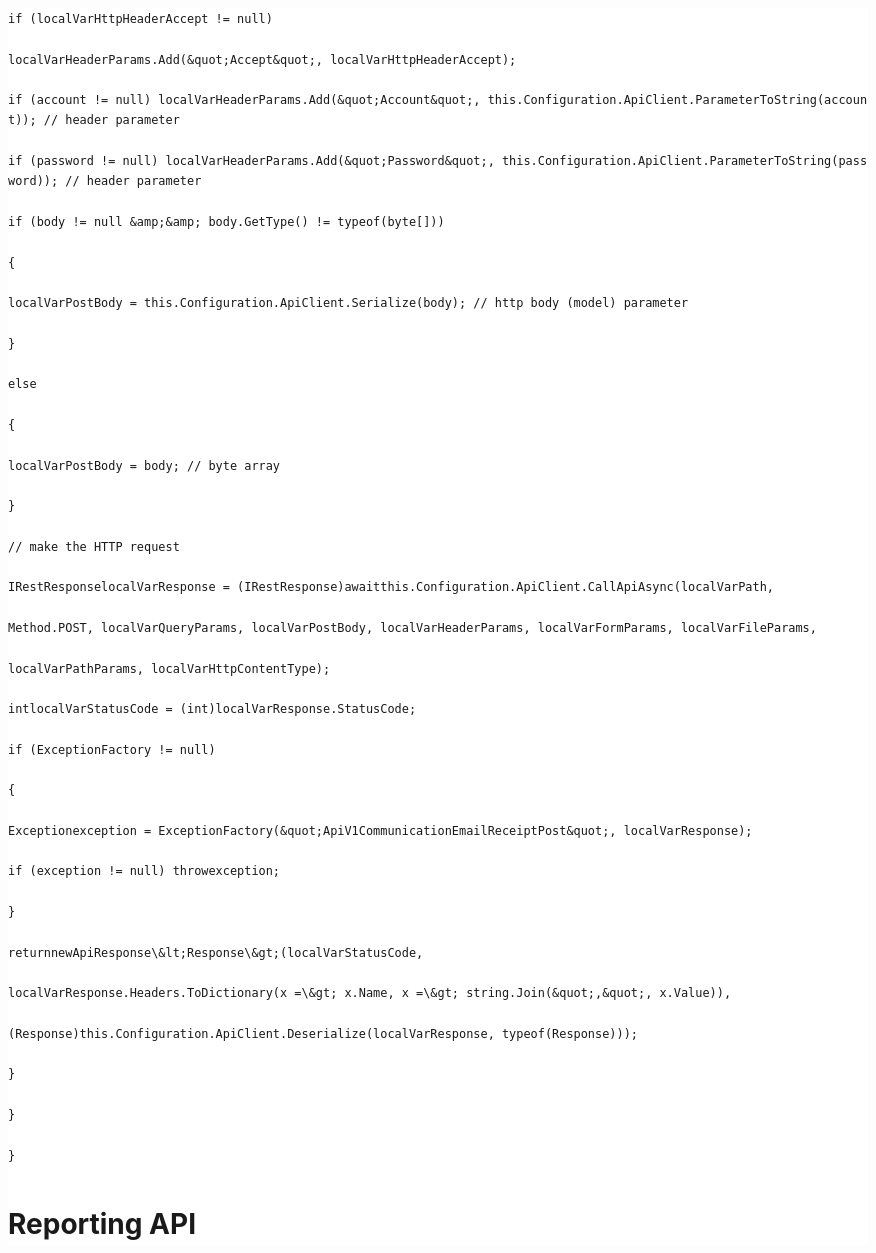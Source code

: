     if (localVarHttpHeaderAccept != null)

    localVarHeaderParams.Add(&quot;Accept&quot;, localVarHttpHeaderAccept);

    if (account != null) localVarHeaderParams.Add(&quot;Account&quot;, this.Configuration.ApiClient.ParameterToString(account)); // header parameter

    if (password != null) localVarHeaderParams.Add(&quot;Password&quot;, this.Configuration.ApiClient.ParameterToString(password)); // header parameter

    if (body != null &amp;&amp; body.GetType() != typeof(byte[]))

    {

    localVarPostBody = this.Configuration.ApiClient.Serialize(body); // http body (model) parameter

    }

    else

    {

    localVarPostBody = body; // byte array

    }

    // make the HTTP request

    IRestResponselocalVarResponse = (IRestResponse)awaitthis.Configuration.ApiClient.CallApiAsync(localVarPath,

    Method.POST, localVarQueryParams, localVarPostBody, localVarHeaderParams, localVarFormParams, localVarFileParams,

    localVarPathParams, localVarHttpContentType);

    intlocalVarStatusCode = (int)localVarResponse.StatusCode;

    if (ExceptionFactory != null)

    {

    Exceptionexception = ExceptionFactory(&quot;ApiV1CommunicationEmailReceiptPost&quot;, localVarResponse);

    if (exception != null) throwexception;

    }

    returnnewApiResponse\&lt;Response\&gt;(localVarStatusCode,

    localVarResponse.Headers.ToDictionary(x =\&gt; x.Name, x =\&gt; string.Join(&quot;,&quot;, x.Value)),

    (Response)this.Configuration.ApiClient.Deserialize(localVarResponse, typeof(Response)));

    }

    }

    }

# Reporting API

